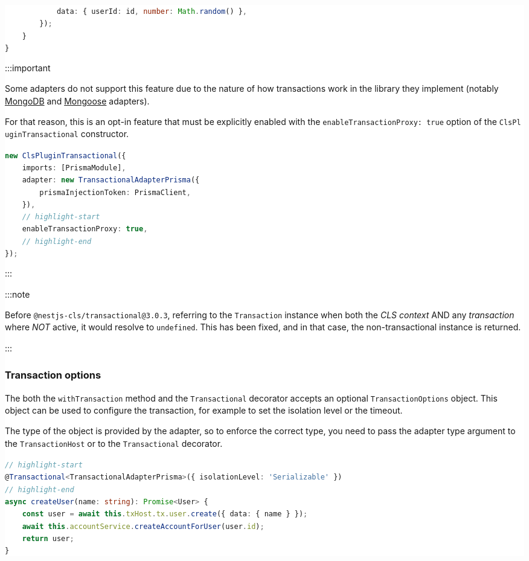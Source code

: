 ```ts title="account.service.ts"
            data: { userId: id, number: Math.random() },
        });
    }
}
```

:::important

Some adapters do not support this feature due to the nature of how transactions work in the library they implement (notably [MongoDB](./06-mongodb-adapter.md) and [Mongoose](./07-mongoose-adapter.md) adapters).

For that reason, this is an opt-in feature that must be explicitly enabled with the `enableTransactionProxy: true` option of the `ClsPluginTransactional` constructor.

```ts
new ClsPluginTransactional({
    imports: [PrismaModule],
    adapter: new TransactionalAdapterPrisma({
        prismaInjectionToken: PrismaClient,
    }),
    // highlight-start
    enableTransactionProxy: true,
    // highlight-end
});
```

:::

:::note

Before `@nestjs-cls/transactional@3.0.3`, referring to the `Transaction` instance when both the _CLS context_ AND any _transaction_ where _NOT_ active, it would resolve to `undefined`. This has been fixed, and in that case, the non-transactional instance is returned.

:::

### Transaction options

The both the `withTransaction` method and the `Transactional` decorator accepts an optional `TransactionOptions` object. This object can be used to configure the transaction, for example to set the isolation level or the timeout.

The type of the object is provided by the adapter, so to enforce the correct type, you need to pass the adapter type argument to the `TransactionHost` or to the `Transactional` decorator.

```ts
// highlight-start
@Transactional<TransactionalAdapterPrisma>({ isolationLevel: 'Serializable' })
// highlight-end
async createUser(name: string): Promise<User> {
    const user = await this.txHost.tx.user.create({ data: { name } });
    await this.accountService.createAccountForUser(user.id);
    return user;
}
```
